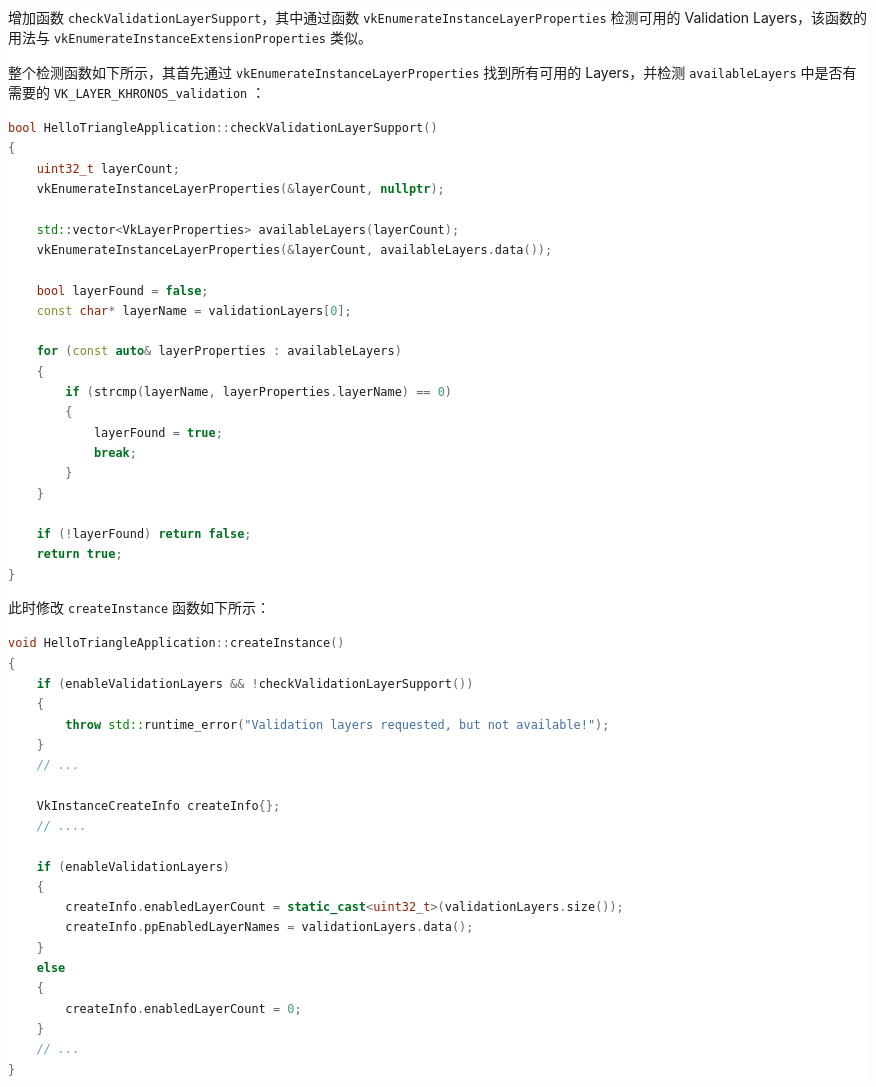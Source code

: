 增加函数 `checkValidationLayerSupport`，其中通过函数 `vkEnumerateInstanceLayerProperties` 检测可用的 Validation Layers，该函数的用法与 `vkEnumerateInstanceExtensionProperties` 类似。

整个检测函数如下所示，其首先通过 `vkEnumerateInstanceLayerProperties` 找到所有可用的 Layers，并检测 `availableLayers` 中是否有需要的  `VK_LAYER_KHRONOS_validation` ： 

```cpp
bool HelloTriangleApplication::checkValidationLayerSupport()
{
    uint32_t layerCount;
    vkEnumerateInstanceLayerProperties(&layerCount, nullptr);

    std::vector<VkLayerProperties> availableLayers(layerCount);
    vkEnumerateInstanceLayerProperties(&layerCount, availableLayers.data());

    bool layerFound = false;
    const char* layerName = validationLayers[0];

    for (const auto& layerProperties : availableLayers)
    {
        if (strcmp(layerName, layerProperties.layerName) == 0)
        {
            layerFound = true;
            break;
        }
    }

    if (!layerFound) return false;
    return true;
}
```


此时修改 `createInstance` 函数如下所示：
```cpp
void HelloTriangleApplication::createInstance()
{
	if (enableValidationLayers && !checkValidationLayerSupport())
	{
		throw std::runtime_error("Validation layers requested, but not available!");
	}
    // ...

    VkInstanceCreateInfo createInfo{};
    // ....

	if (enableValidationLayers)
	{
		createInfo.enabledLayerCount = static_cast<uint32_t>(validationLayers.size());
		createInfo.ppEnabledLayerNames = validationLayers.data();
	}
	else
	{
		createInfo.enabledLayerCount = 0;
	}
    // ...
}
```

